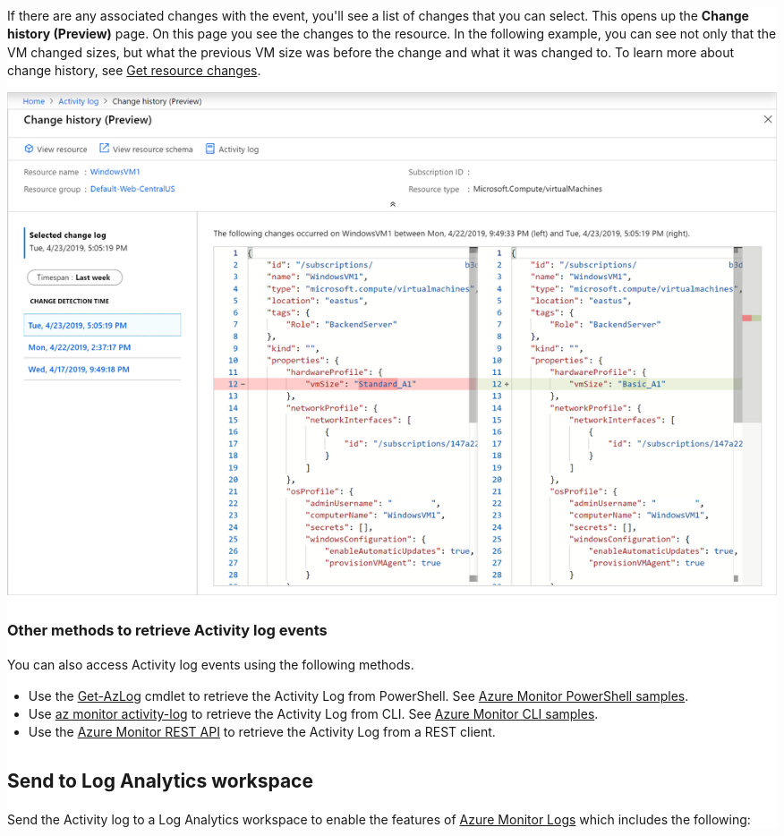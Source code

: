 If there are any associated changes with the event, you'll see a list of changes that you can select. This opens up the **Change history (Preview)** page. On this page you see the changes to the resource. In the following example, you can see not only that the VM changed sizes, but what the previous VM size was before the change and what it was changed to. To learn more about change history, see [Get resource changes](../../governance/resource-graph/how-to/get-resource-changes.md).

![Change history page showing differences](media/activity-log/change-history-event-details.png)


### Other methods to retrieve Activity log events
You can also access Activity log events using the following methods.

- Use the [Get-AzLog](/powershell/module/az.monitor/get-azlog) cmdlet to retrieve the Activity Log from PowerShell. See [Azure Monitor PowerShell samples](../powershell-samples.md#retrieve-activity-log).
- Use [az monitor activity-log](/cli/azure/monitor/activity-log) to retrieve the Activity Log from CLI.  See [Azure Monitor CLI samples](../cli-samples.md#view-activity-log).
- Use the [Azure Monitor REST API](/rest/api/monitor/) to retrieve the Activity Log from a REST client. 


## Send to Log Analytics workspace
 Send the Activity log to a Log Analytics workspace to enable the features of [Azure Monitor Logs](../logs/data-platform-logs.md) which includes the following:
